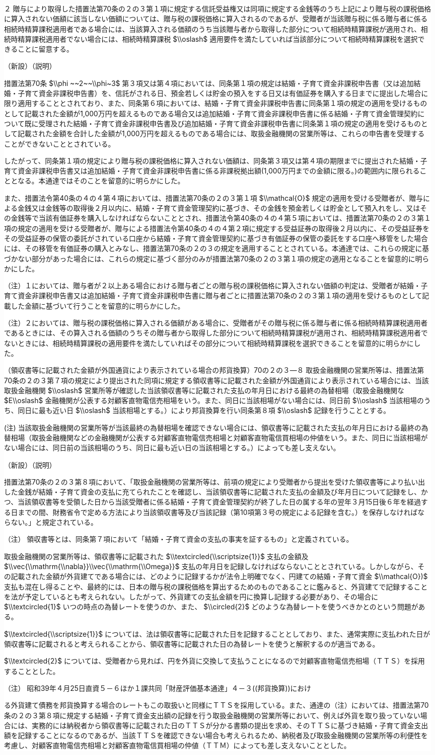 ２ 贈与により取得した措置法第70条の２の３第１項に規定する信託受益権又は同項に規定する金銭等のうち上記により贈与税の課税価格に算入されない価額に該当しない価額については、贈与税の課税価格に算入されるのであるが、受贈者が当該贈与税に係る贈与者に係る相続時精算課税適用者である場合には、当該算入される価額のうち当該贈与者から取得した部分について相続時精算課税が適用され、相続時精算課税適用者でない場合には、相続時精算課税 $\\oslash$ 適用要件を満たしていれば当該部分について相続時精算課税を選択できることに留意する。

（新設）（説明）

措置法第70条 $\\phi ~~2~~\\phi~3$ 第３項又は第４項においては、同条第１項の規定は結婚・子育て資金非課税申告書（又は追加結婚・子育て資金非課税申告書）を、信託がされる日、預金若しくは貯金の預入をする日又は有価証券を購入する日までに提出した場合に限り適用することとされており、また、同条第６項においては、結婚・子育て資金非課税申告書に同条第１項の規定の適用を受けるものとして記載された金額が1,000万円を超えるものである場合又は追加結婚・子育て資金非課税申告書に係る結婚・子育て資金管理契約について既に受理された結婚・子育て資金非課税申告書及び追加結婚・子育て資金非課税申告書に同条第１項の規定の適用を受けるものとして記載された金額を合計した金額が1,000万円を超えるものである場合には、取扱金融機関の営業所等は、これらの申告書を受理することができないこととされている。

したがって、同条第１項の規定により贈与税の課税価格に算入されない価額は、同条第３項又は第４項の期限までに提出された結婚・子育て資金非課税申告書又は追加結婚・子育て資金非課税申告書に係る非課税拠出額(1,000万円までの金額に限る。)の範囲内に限られることとなる。本通達ではそのことを留意的に明らかにした。

また、措置法令第40条の４の４第４項においては、措置法第70条の２の３第１項 $\\mathcal{O}$ 規定の適用を受ける受贈者が、贈与による金銭又は金銭等の取得後２月以内に、結婚・子育て資金管理契約に基づき、その金銭を預金若しくは貯金として預入れをし、又はその金銭等で当該有価証券を購入しなければならないこととされ、措置法令第40条の４の４第５項においては、措置法第70条の２の３第１項の規定の適用を受ける受贈者が、贈与による措置法令第40条の４の４第２項に規定する受益証券の取得後２月以内に、その受益証券をその受益証券の保管の委託がされている口座から結婚・子育て資金管理契約に基づき有価証券の保管の委託をする口座へ移管をした場合には、その移管を有価証券の購入とみなし、措置法第70条の２の３の規定を適用することとされている。本通達では、これらの規定に基づかない部分があった場合には、これらの規定に基づく部分のみが措置法第70条の２の３第１項の規定の適用となることを留意的に明らかにした。

（注）１においては、贈与者が２以上ある場合における贈与者ごとの贈与税の課税価格に算入されない価額の判定は、受贈者が結婚・子育て資金非課税申告書又は追加結婚・子育て資金非課税申告書に贈与者ごとに措置法第70条の２の３第１項の適用を受けるものとして記載した金額に基づいて行うことを留意的に明らかにした。

（注）２においては、贈与税の課税価格に算入される価額がある場合に、受贈者がその贈与税に係る贈与者に係る相続時精算課税適用者であるときには、その算入される価額のうちその贈与者から取得した部分について相続時精算課税が適用され、相続時精算課税適用者でないときには、相続時精算課税の適用要件を満たしていればその部分について相続時精算課税を選択できることを留意的に明らかにした。

（領収書等に記載された金額が外国通貨により表示されている場合の邦貨換算）70の２の３―８ 取扱金融機関の営業所等は、措置法第70条の２の３第７項の規定により提出された同項に規定する領収書等に記載された金額が外国通貨により表示されている場合には、当該取扱金融機関 $\\oslash$ 営業所等が確認した当該領収書等に記載された支払の年月日における最終の為替相場（取扱金融機関な $E\\oslash$ 金融機関が公表する対顧客直物電信売相場をいう。また、同日に当該相場がない場合には、同日前 $\\oslash$ 当該相場のうち、同日に最も近い日 $\\oslash$ 当該相場とする。）により邦貨換算を行い同条第８項 $\\oslash$ 記録を行うこととする。

(注) 当該取扱金融機関の営業所等が当該最終の為替相場を確認できない場合には、領収書等に記載された支払の年月日における最終の為替相場（取扱金融機関などの金融機関が公表する対顧客直物電信売相場と対顧客直物電信買相場の仲値をいう。また、同日に当該相場がない場合には、同日前の当該相場のうち、同日に最も近い日の当該相場とする。）によっても差し支えない。

（新設）（説明）

措置法第70条の２の３第８項において、「取扱金融機関の営業所等は、前項の規定により受贈者から提出を受けた領収書等により払い出した金銭が結婚・子育て資金の支払に充てられたことを確認し、当該領収書等に記載された支払の金額及び年月日について記録をし、かつ、当該領収書等を受領した日から当該受贈者に係る結婚・子育て資金管理契約が終了した日の属する年の翌年３月15日後６年を経過する日までの間、財務省令で定める方法により当該領収書等及び当該記録（第10項第３号の規定による記録を含む。）を保存しなければならない。」と規定されている。

（注） 領収書等とは、同条第７項において「結婚・子育て資金の支払の事実を証するもの」と定義されている。

取扱金融機関の営業所等は、領収書等に記載された $\\textcircled{\\scriptsize{1}}$ 支払の金額及 $\\vec{\\mathrm{\\nabla}}\\vec{\\mathrm{\\Omega}}$ 支払の年月日を記録しなければならないこととされている。しかしながら、その記載された金額が外貨建てである場合には、どのように記録するかが法令上明確でなく、円建ての結婚・子育て資金 $\\mathcal{O})$ 支払も混在し得ることや、最終的には、日本の贈与税の課税価格を算出するためのものであることに鑑みると、外貨建てで記録することを法が予定しているとも考えられない。したがって、外貨建ての支払金額を円に換算し記録する必要があり、その場合に $\\textcircled{1}$ いつの時点の為替レートを使うのか、また、 $\\circled{2}$ どのような為替レートを使うべきかとのという問題がある。

$\\textcircled{\\scriptsize{1}}$ については、法は領収書等に記載された日を記録することとしており、また、通常実際に支払われた日が領収書等に記載されると考えられることから、領収書等に記載された日の為替レートを使うと解釈するのが適当である。

$\\textcircled{2}$ については、受贈者から見れば、円を外貨に交換して支払うことになるので対顧客直物電信売相場（ＴＴＳ）を採用することとした。

（注） 昭和39年４月25日直資５－６ほか１課共同「財産評価基本通達」４－３((邦貨換算))におけ

る外貨建て債務を邦貨換算する場合のレートもこの取扱いと同様にＴＴＳを採用している。また、通達の（注）においては、措置法第70条の２の３第８項に規定する結婚・子育て資金支出額の記録を行う取扱金融機関の営業所等において、例えば外貨を取り扱っていない場合には、実務的には納税者から領収書等に記載された日のＴＴＳが分かる書類の提出を求め、そのＴＴＳに基づき結婚・子育て資金支出額を記録することになるのであるが、当該ＴＴＳを確認できない場合も考えられるため、納税者及び取扱金融機関の営業所等の利便性を考慮し、対顧客直物電信売相場と対顧客直物電信買相場の仲値（ＴＴＭ）によっても差し支えないこととした。
